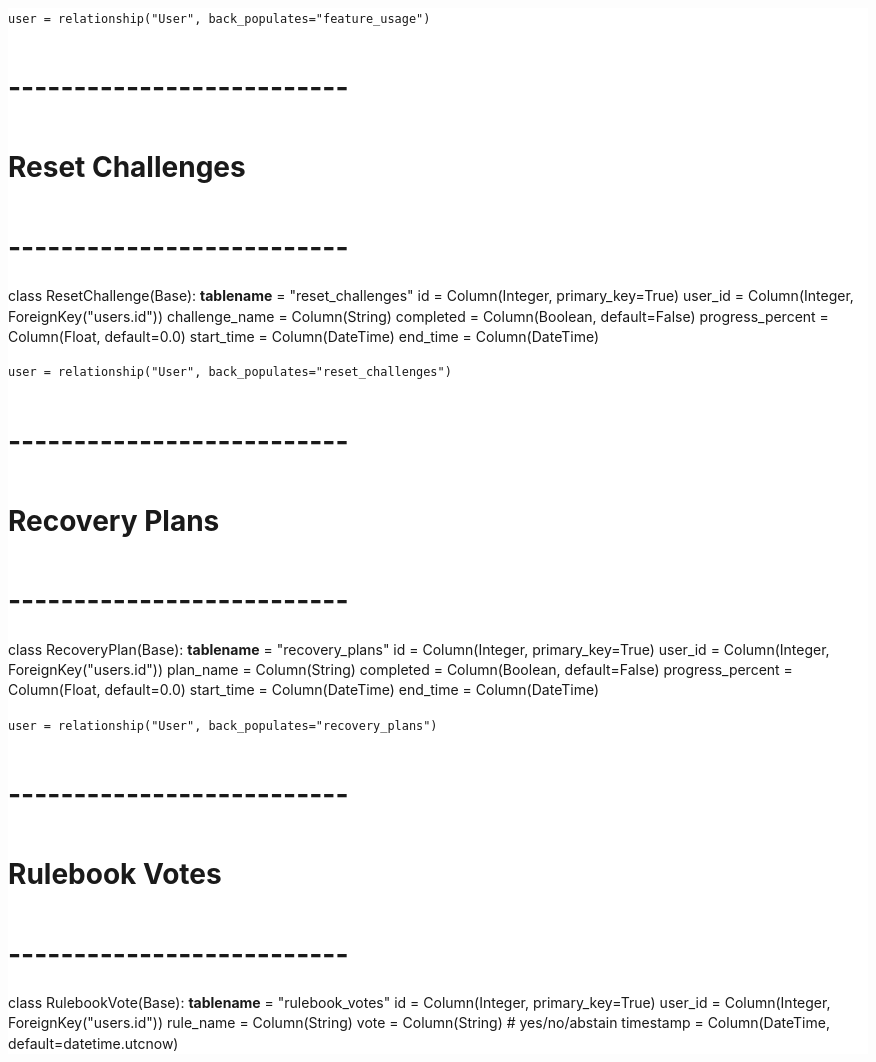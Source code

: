     user = relationship("User", back_populates="feature_usage")


# --------------------------
# Reset Challenges
# --------------------------
class ResetChallenge(Base):
    __tablename__ = "reset_challenges"
    id = Column(Integer, primary_key=True)
    user_id = Column(Integer, ForeignKey("users.id"))
    challenge_name = Column(String)
    completed = Column(Boolean, default=False)
    progress_percent = Column(Float, default=0.0)
    start_time = Column(DateTime)
    end_time = Column(DateTime)

    user = relationship("User", back_populates="reset_challenges")

# --------------------------
# Recovery Plans
# --------------------------
class RecoveryPlan(Base):
    __tablename__ = "recovery_plans"
    id = Column(Integer, primary_key=True)
    user_id = Column(Integer, ForeignKey("users.id"))
    plan_name = Column(String)
    completed = Column(Boolean, default=False)
    progress_percent = Column(Float, default=0.0)
    start_time = Column(DateTime)
    end_time = Column(DateTime)

    user = relationship("User", back_populates="recovery_plans")

# --------------------------
# Rulebook Votes
# --------------------------
class RulebookVote(Base):
    __tablename__ = "rulebook_votes"
    id = Column(Integer, primary_key=True)
    user_id = Column(Integer, ForeignKey("users.id"))
    rule_name = Column(String)
    vote = Column(String)  # yes/no/abstain
    timestamp = Column(DateTime, default=datetime.utcnow)
